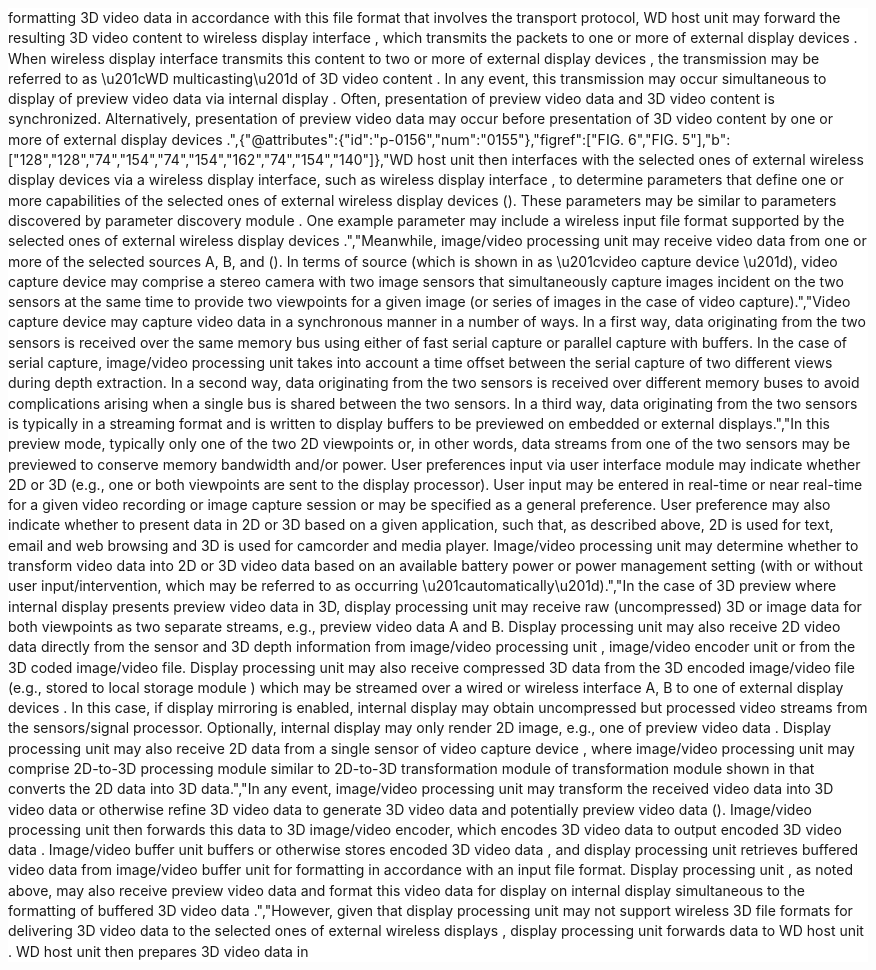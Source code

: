 formatting 3D video data  in accordance with this file format that involves the transport protocol, WD host unit  may forward the resulting 3D video content  to wireless display interface , which transmits the packets to one or more of external display devices . When wireless display interface  transmits this content  to two or more of external display devices , the transmission may be referred to as \u201cWD multicasting\u201d of 3D video content . In any event, this transmission may occur simultaneous to display of preview video data  via internal display . Often, presentation of preview video data  and 3D video content  is synchronized. Alternatively, presentation of preview video data  may occur before presentation of 3D video content  by one or more of external display devices .",{"@attributes":{"id":"p-0156","num":"0155"},"figref":["FIG. 6","FIG. 5"],"b":["128","128","74","154","74","154","162","74","154","140"]},"WD host unit  then interfaces with the selected ones of external wireless display devices  via a wireless display interface, such as wireless display interface , to determine parameters that define one or more capabilities of the selected ones of external wireless display devices  (). These parameters may be similar to parameters  discovered by parameter discovery module . One example parameter may include a wireless input file format supported by the selected ones of external wireless display devices .","Meanwhile, image\/video processing unit  may receive video data  from one or more of the selected sources A, B,  and  (). In terms of source  (which is shown in  as \u201cvideo capture device \u201d), video capture device  may comprise a stereo camera with two image sensors that simultaneously capture images incident on the two sensors at the same time to provide two viewpoints for a given image (or series of images in the case of video capture).","Video capture device  may capture video data in a synchronous manner in a number of ways. In a first way, data originating from the two sensors is received over the same memory bus using either of fast serial capture or parallel capture with buffers. In the case of serial capture, image\/video processing unit  takes into account a time offset between the serial capture of two different views during depth extraction. In a second way, data originating from the two sensors is received over different memory buses to avoid complications arising when a single bus is shared between the two sensors. In a third way, data originating from the two sensors is typically in a streaming format and is written to display buffers to be previewed on embedded or external displays.","In this preview mode, typically only one of the two 2D viewpoints or, in other words, data streams from one of the two sensors may be previewed to conserve memory bandwidth and\/or power. User preferences input via user interface module  may indicate whether 2D or 3D (e.g., one or both viewpoints are sent to the display processor). User input may be entered in real-time or near real-time for a given video recording or image capture session or may be specified as a general preference. User preference may also indicate whether to present data in 2D or 3D based on a given application, such that, as described above, 2D is used for text, email and web browsing and 3D is used for camcorder and media player. Image\/video processing unit  may determine whether to transform video data  into 2D or 3D video data based on an available battery power or power management setting (with or without user input\/intervention, which may be referred to as occurring \u201cautomatically\u201d).","In the case of 3D preview where internal display  presents preview video data  in 3D, display processing unit  may receive raw (uncompressed) 3D or image data for both viewpoints as two separate streams, e.g., preview video data A and B. Display processing unit  may also receive 2D video data  directly from the sensor and 3D depth information from image\/video processing unit , image\/video encoder unit  or from the 3D coded image\/video file. Display processing unit  may also receive compressed 3D data from the 3D encoded image\/video file (e.g., stored to local storage module ) which may be streamed over a wired or wireless interface A, B to one of external display devices . In this case, if display mirroring is enabled, internal display  may obtain uncompressed but processed video streams from the sensors\/signal processor. Optionally, internal display  may only render 2D image, e.g., one of preview video data . Display processing unit  may also receive 2D data from a single sensor of video capture device , where image\/video processing unit  may comprise 2D-to-3D processing module similar to 2D-to-3D transformation module  of transformation module  shown in  that converts the 2D data into 3D data.","In any event, image\/video processing unit  may transform the received video data  into 3D video data or otherwise refine 3D video data to generate 3D video data  and potentially preview video data  (). Image\/video processing unit  then forwards this data to 3D image\/video encoder, which encodes 3D video data  to output encoded 3D video data . Image\/video buffer unit  buffers or otherwise stores encoded 3D video data , and display processing unit  retrieves buffered video data  from image\/video buffer unit  for formatting in accordance with an input file format. Display processing unit , as noted above, may also receive preview video data  and format this video data for display on internal display  simultaneous to the formatting of buffered 3D video data .","However, given that display processing unit  may not support wireless 3D file formats for delivering 3D video data  to the selected ones of external wireless displays , display processing unit  forwards data  to WD host unit . WD host unit  then prepares 3D video data  in